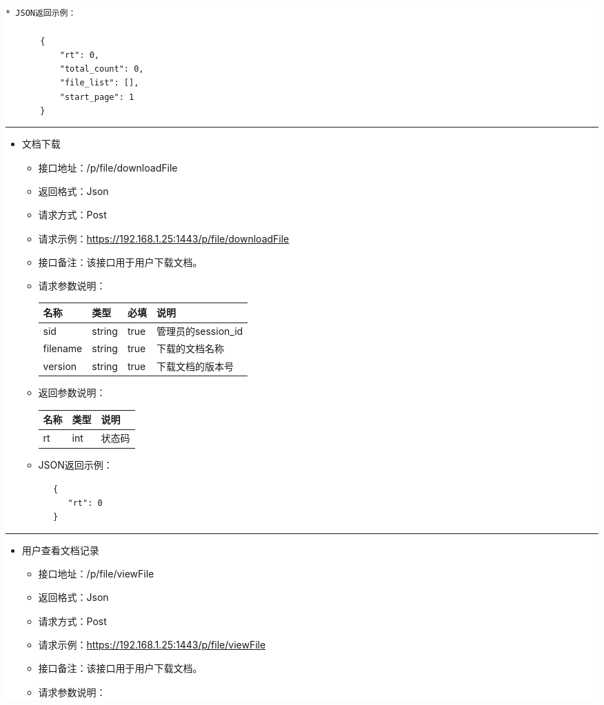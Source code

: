 
    * JSON返回示例：

           {
               "rt": 0,
               "total_count": 0,
               "file_list": [],
               "start_page": 1
           }
---

* <span id = "downloadFile">文档下载</span>

    * 接口地址：/p/file/downloadFile

    * 返回格式：Json

    * 请求方式：Post

    * 请求示例：https://192.168.1.25:1443/p/file/downloadFile

    * 接口备注：该接口用于用户下载文档。

    * 请求参数说明：

        | 名称 | 类型 | 必填 |说明|
        |----- |------| ---- |----|
        |sid |string | true | 管理员的session_id |
        |filename | string | true | 下载的文档名称 |
        |version | string |true| 下载文档的版本号 |
        
    * 返回参数说明：

        | 名称 | 类型 |说明|
        |----- |------|----|
        | rt | int|状态码 |

    * JSON返回示例：

             {
                "rt": 0
             }

---

* <span id = "viewFile">用户查看文档记录</span>

    * 接口地址：/p/file/viewFile

    * 返回格式：Json

    * 请求方式：Post

    * 请求示例：https://192.168.1.25:1443/p/file/viewFile

    * 接口备注：该接口用于用户下载文档。

    * 请求参数说明：
